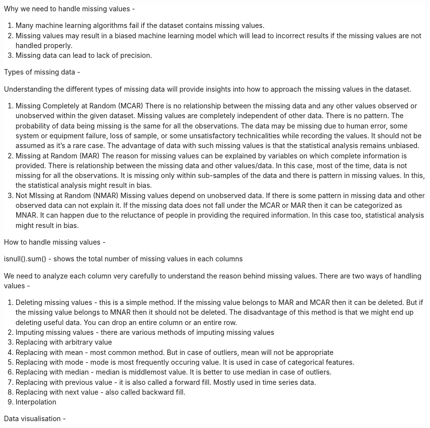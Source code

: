 Why we need to handle missing values - 
1. Many machine learning algorithms fail if the dataset contains missing values. 
2. Missing values may result in a biased machine learning model which will lead to incorrect results if the missing values are not handled properly. 
3. Missing data can lead to lack of precision. 

Types of missing data - 

Understanding the different types of missing data will provide insights into how to approach the missing values in the dataset. 
1. Missing Completely at Random (MCAR) 
There is no relationship between the missing data and any other values observed or unobserved within the given dataset. Missing values are completely independent of other data. There is no pattern. The probability of data being missing is the same for all the observations. 
The data may be missing due to human error, some system or equipment failure, loss of sample, or some unsatisfactory technicalities while recording the values.
It should not be assumed as it’s a rare case. The advantage of data with such missing values is that the statistical analysis remains unbiased.   
2. Missing at Random (MAR)
The reason for missing values can be explained by variables on which complete information is provided. There is relationship between the missing data and other values/data. In this case, most of the time, data is not missing for all the observations. It is missing only within sub-samples of the data and there is pattern in missing values. 
In this, the statistical analysis might result in bias. 
3. Not MIssing at Random (NMAR)
Missing values depend on unobserved data. If there is some pattern in missing data and other observed data can not explain it. If the missing data does not fall under the MCAR or MAR then it can be categorized as MNAR. 
It can happen due to the reluctance of people in providing the required information. 
In this case too, statistical analysis might result in bias. 

How to handle missing values - 

isnull().sum() - shows the total number of missing values in each columns 

We need to analyze each column very carefully to understand the reason behind missing values. There are two ways of handling values - 
1. Deleting missing values - this is a simple method. If the missing value belongs to MAR and MCAR then it can be deleted. But if the missing value belongs to MNAR then it should not be deleted. 
The disadvantage of this method is that we might end up deleting useful data. 
You can drop an entire column or an entire row. 
2. Imputing missing values - there are various methods of imputing missing values
3. Replacing with arbitrary value 
4. Replacing with mean - most common method. But in case of outliers, mean will not be appropriate
5. Replacing with mode - mode is most frequently occuring value. It is used in case of categorical features. 
6. Replacing with median - median is middlemost value. It is better to use median in case of outliers. 
7. Replacing with previous value - it is also called a forward fill. Mostly used in time series data. 
8. Replacing with next value - also called backward fill. 
9. Interpolation 

Data visualisation - 
